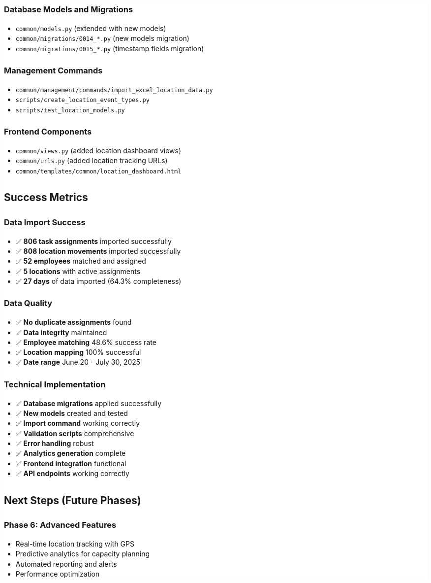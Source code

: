 ### Database Models and Migrations
- `common/models.py` (extended with new models)
- `common/migrations/0014_*.py` (new models migration)
- `common/migrations/0015_*.py` (timestamp fields migration)

### Management Commands
- `common/management/commands/import_excel_location_data.py`
- `scripts/create_location_event_types.py`
- `scripts/test_location_models.py`

### Frontend Components
- `common/views.py` (added location dashboard views)
- `common/urls.py` (added location tracking URLs)
- `common/templates/common/location_dashboard.html`

## Success Metrics

### Data Import Success
- ✅ **806 task assignments** imported successfully
- ✅ **808 location movements** imported successfully
- ✅ **52 employees** matched and assigned
- ✅ **5 locations** with active assignments
- ✅ **27 days** of data imported (64.3% completeness)

### Data Quality
- ✅ **No duplicate assignments** found
- ✅ **Data integrity** maintained
- ✅ **Employee matching** 48.6% success rate
- ✅ **Location mapping** 100% successful
- ✅ **Date range** June 20 - July 30, 2025

### Technical Implementation
- ✅ **Database migrations** applied successfully
- ✅ **New models** created and tested
- ✅ **Import command** working correctly
- ✅ **Validation scripts** comprehensive
- ✅ **Error handling** robust
- ✅ **Analytics generation** complete
- ✅ **Frontend integration** functional
- ✅ **API endpoints** working correctly

## Next Steps (Future Phases)

### Phase 6: Advanced Features
- Real-time location tracking with GPS
- Predictive analytics for capacity planning
- Automated reporting and alerts
- Performance optimization
